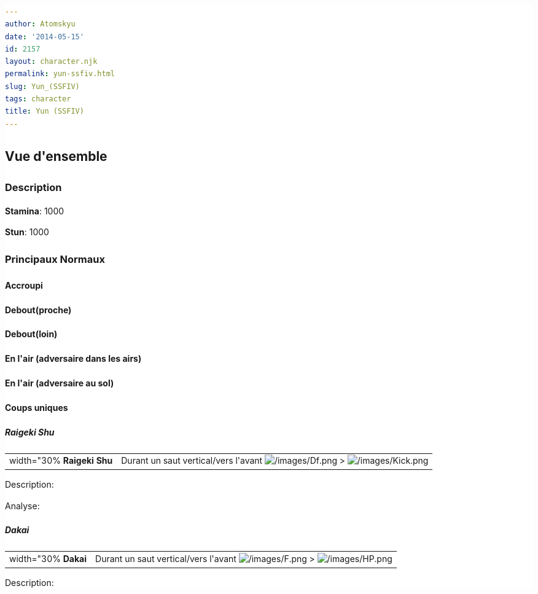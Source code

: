 ```yaml
---
author: Atomskyu
date: '2014-05-15'
id: 2157
layout: character.njk
permalink: yun-ssfiv.html
slug: Yun_(SSFIV)
tags: character
title: Yun (SSFIV)
---
```


## Vue d'ensemble

### Description

**Stamina**: 1000

**Stun**: 1000

### Principaux Normaux

#### Accroupi

#### Debout(proche)

#### Debout(loin)

#### En l'air (adversaire dans les airs)

#### En l'air (adversaire au sol)

#### Coups uniques

##### Raigeki Shu

|                            |                                                                                                                       |
|----------------------------|-----------------------------------------------------------------------------------------------------------------------|
| width="30% **Raigeki Shu** | Durant un saut vertical/vers l'avant ![](/images/Df.png "/images/Df.png") \> ![](/images/Kick.png "/images/Kick.png") |

Description:

Analyse:

##### Dakai

|                      |                                                                                                                 |
|----------------------|-----------------------------------------------------------------------------------------------------------------|
| width="30% **Dakai** | Durant un saut vertical/vers l'avant ![](/images/F.png "/images/F.png") \> ![](/images/HP.png "/images/HP.png") |

Description:
